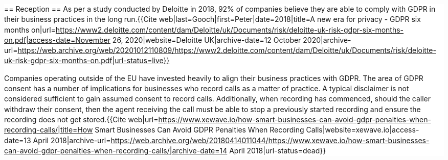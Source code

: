 == Reception ==
As per a study conducted by Deloitte in 2018, 92% of companies believe they are able to comply with GDPR in their business practices in the long run.<ref>{{Cite web|last=Gooch|first=Peter|date=2018|title=A new era for privacy - GDPR six months on|url=https://www2.deloitte.com/content/dam/Deloitte/uk/Documents/risk/deloitte-uk-risk-gdpr-six-months-on.pdf|access-date=November 26, 2020|website=Deloitte UK|archive-date=12 October 2020|archive-url=https://web.archive.org/web/20201012110809/https://www2.deloitte.com/content/dam/Deloitte/uk/Documents/risk/deloitte-uk-risk-gdpr-six-months-on.pdf|url-status=live}}</ref>

Companies operating outside of the EU have invested heavily to align their business practices with GDPR. The area of GDPR consent has a number of implications for businesses who record calls as a matter of practice. A typical disclaimer is not considered sufficient to gain assumed consent to record calls. Additionally, when recording has commenced, should the caller withdraw their consent, then the agent receiving the call must be able to stop a previously started recording and ensure the recording does not get stored.<ref>{{Cite web|url=https://www.xewave.io/how-smart-businesses-can-avoid-gdpr-penalties-when-recording-calls/|title=How Smart Businesses Can Avoid GDPR Penalties When Recording Calls|website=xewave.io|access-date=13 April 2018|archive-url=https://web.archive.org/web/20180414011044/https://www.xewave.io/how-smart-businesses-can-avoid-gdpr-penalties-when-recording-calls/|archive-date=14 April 2018|url-status=dead}}</ref>
